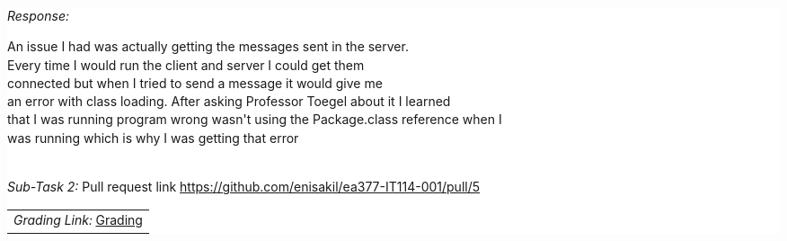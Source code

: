 <tr><td> <em>Response:</em> <p>An issue I had was actually getting the messages sent in the server.<br>Every time I would run the client and server I could get them<br>connected but when I tried to send a message it would give me<br>an error with class loading. After asking Professor Toegel about it I learned<br>that I was running program wrong wasn&#39;t using the Package.class reference when I<br>was running which is why I was getting that error<br></p><br></td></tr>
<tr><td> <em>Sub-Task 2: </em> Pull request link</td></tr>
<tr><td> <a rel="noreferrer noopener" target="_blank" href="https://github.com/enisakil/ea377-IT114-001/pull/5">https://github.com/enisakil/ea377-IT114-001/pull/5</a> </td></tr>
</table></td></tr>
<table><tr><td><em>Grading Link: </em><a rel="noreferrer noopener" href="https://learn.ethereallab.app/homework/IT114-001-F23/it114-sockets-part-1-3/grade/ea377" target="_blank">Grading</a></td></tr></table>